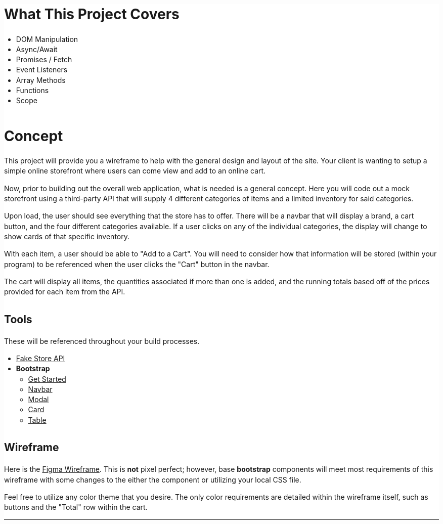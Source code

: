 # What This Project Covers
- DOM Manipulation
- Async/Await
- Promises / Fetch
- Event Listeners
- Array Methods
- Functions
- Scope

# Concept
This project will provide you a wireframe to help with the general design and layout of the site. Your client is wanting to setup a simple online storefront where users can come view and add to an online cart. 

Now, prior to building out the overall web application, what is needed is a general concept. Here you will code out a mock storefront using a third-party API that will supply 4 different categories of items and a limited inventory for said categories.

Upon load, the user should see everything that the store has to offer. There will be a navbar that will display a brand, a cart button, and the four different categories available. If a user clicks on any of the individual categories, the display will change to show cards of that specific inventory.

With each item, a user should be able to "Add to a Cart". You will need to consider how that information will be stored (within your program) to be referenced when the user clicks the "Cart" button in the navbar.

The cart will display all items, the quantities associated if more than one is added, and the running totals based off of the prices provided for each item from the API.

## Tools
These will be referenced throughout your build processes. 

- [Fake Store API](https://fakestoreapi.com/docs)
- **Bootstrap**
  - [Get Started](https://getbootstrap.com/docs/5.3/getting-started/introduction/)
  - [Navbar](https://getbootstrap.com/docs/5.3/components/navbar/#nav)
  - [Modal](https://getbootstrap.com/docs/5.3/components/modal/#modal-components)
  - [Card](https://getbootstrap.com/docs/5.3/components/card/#grid-cards)
  - [Table](https://getbootstrap.com/docs/5.3/content/tables/)


## Wireframe
 Here is the [Figma Wireframe](https://www.figma.com/file/LEidNGkHRaHj6TTAQIle1g/Fake-Store-DOM?node-id=0%3A1&t=40aoBL5SYbHHtSsw-1). This is **not** pixel perfect; however, base **bootstrap** components will meet most requirements of this wireframe with some changes to the either the component or utilizing your local CSS file.

 Feel free to utilize any color theme that you desire. The only color requirements are detailed within the wireframe itself, such as buttons and the "Total" row within the cart.

---